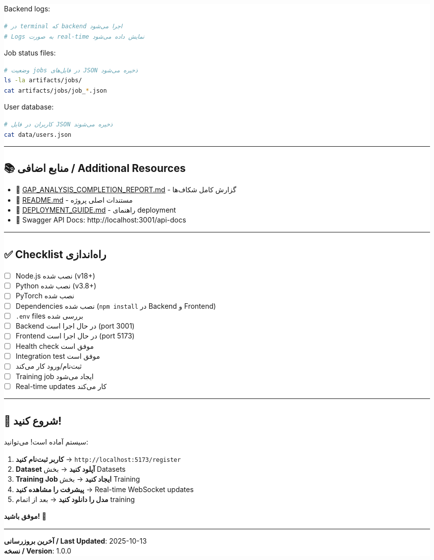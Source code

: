 Backend logs:
```bash
# در terminal که backend اجرا می‌شود
# Logs به صورت real-time نمایش داده می‌شود
```

Job status files:
```bash
# وضعیت jobs در فایل‌های JSON ذخیره می‌شود
ls -la artifacts/jobs/
cat artifacts/jobs/job_*.json
```

User database:
```bash
# کاربران در فایل JSON ذخیره می‌شوند
cat data/users.json
```

---

## 📚 منابع اضافی / Additional Resources

- 📖 [GAP_ANALYSIS_COMPLETION_REPORT.md](./GAP_ANALYSIS_COMPLETION_REPORT.md) - گزارش کامل شکاف‌ها
- 📖 [README.md](./README.md) - مستندات اصلی پروژه
- 📖 [DEPLOYMENT_GUIDE.md](./DEPLOYMENT_GUIDE.md) - راهنمای deployment
- 🔗 Swagger API Docs: http://localhost:3001/api-docs

---

## ✅ Checklist راه‌اندازی

- [ ] Node.js نصب شده (v18+)
- [ ] Python نصب شده (v3.8+)
- [ ] PyTorch نصب شده
- [ ] Dependencies نصب شده (`npm install` در Backend و Frontend)
- [ ] `.env` files بررسی شده
- [ ] Backend در حال اجرا است (port 3001)
- [ ] Frontend در حال اجرا است (port 5173)
- [ ] Health check موفق است
- [ ] Integration test موفق است
- [ ] ثبت‌نام/ورود کار می‌کند
- [ ] Training job ایجاد می‌شود
- [ ] Real-time updates کار می‌کند

---

## 🎉 شروع کنید!

سیستم آماده است! می‌توانید:

1. **کاربر ثبت‌نام کنید** → `http://localhost:5173/register`
2. **Dataset آپلود کنید** → بخش Datasets
3. **Training Job ایجاد کنید** → بخش Training
4. **پیشرفت را مشاهده کنید** → Real-time WebSocket updates
5. **مدل را دانلود کنید** → بعد از اتمام training

**موفق باشید!** 🚀

---

**آخرین بروزرسانی / Last Updated**: 2025-10-13  
**نسخه / Version**: 1.0.0
